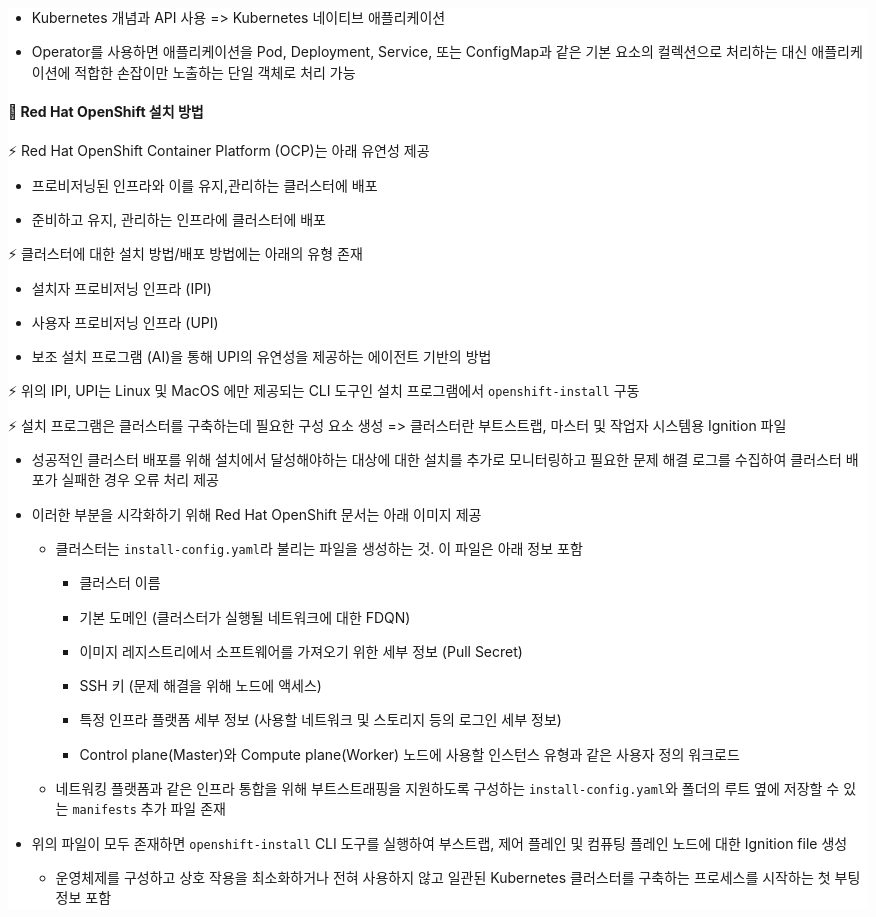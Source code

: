 - Kubernetes 개념과 API 사용 => Kubernetes 네이티브 애플리케이션

- Operator를 사용하면 애플리케이션을 Pod, Deployment, Service, 또는 ConfigMap과 같은 기본 요소의 컬렉션으로 처리하는 대신 애플리케이션에 적합한 손잡이만 노출하는 단일 객체로 처리 가능

#### 📌 Red Hat OpenShift 설치 방법

⚡️ Red Hat OpenShift Container Platform (OCP)는 아래 유연성 제공

- 프로비저닝된 인프라와 이를 유지,관리하는 클러스터에 배포

- 준비하고 유지, 관리하는 인프라에 클러스터에 배포

⚡️ 클러스터에 대한 설치 방법/배포 방법에는 아래의 유형 존재

- 설치자 프로비저닝 인프라 (IPI)

- 사용자 프로비저닝 인프라 (UPI)

- 보조 설치 프로그램 (AI)을 통해 UPI의 유연성을 제공하는 에이전트 기반의 방법

⚡️ 위의 IPI, UPI는 Linux 및 MacOS 에만 제공되는 CLI 도구인 설치 프로그램에서 `openshift-install` 구동

⚡️ 설치 프로그램은 클러스터를 구축하는데 필요한 구성 요소 생성 => 클러스터란 부트스트랩, 마스터 및 작업자 시스템용 Ignition 파일

- 성공적인 클러스터 배포를 위해 설치에서 달성해야하는 대상에 대한 설치를 추가로 모니터링하고 필요한 문제 해결 로그를 수집하여 클러스터 배포가 실패한 경우 오류 처리 제공

- 이러한 부분을 시각화하기 위해 Red Hat OpenShift 문서는 아래 이미지 제공

  - 클러스터는 `install-config.yaml`라 불리는 파일을 생성하는 것. 이 파일은 아래 정보 포함

    - 클러스터 이름

    - 기본 도메인 (클러스터가 실행될 네트워크에 대한 FDQN)

    - 이미지 레지스트리에서 소프트웨어를 가져오기 위한 세부 정보 (Pull Secret)

    - SSH 키 (문제 해결을 위해 노드에 액세스)

    - 특정 인프라 플랫폼 세부 정보 (사용할 네트워크 및 스토리지 등의 로그인 세부 정보)

    - Control plane(Master)와 Compute plane(Worker) 노드에 사용할 인스턴스 유형과 같은 사용자 정의 워크로드 
  
  - 네트워킹 플랫폼과 같은 인프라 통합을 위해 부트스트래핑을 지원하도록 구성하는 `install-config.yaml`와 폴더의 루트 옆에 저장할 수 있는 `manifests` 추가 파일 존재

- 위의 파일이 모두 존재하면 `openshift-install` CLI 도구를 실행하여 부스트랩, 제어 플레인 및 컴퓨팅 플레인 노드에 대한 Ignition file 생성

  - 운영체제를 구성하고 상호 작용을 최소화하거나 전혀 사용하지 않고 일관된 Kubernetes 클러스터를 구축하는 프로세스를 시작하는 첫 부팅 정보 포함
